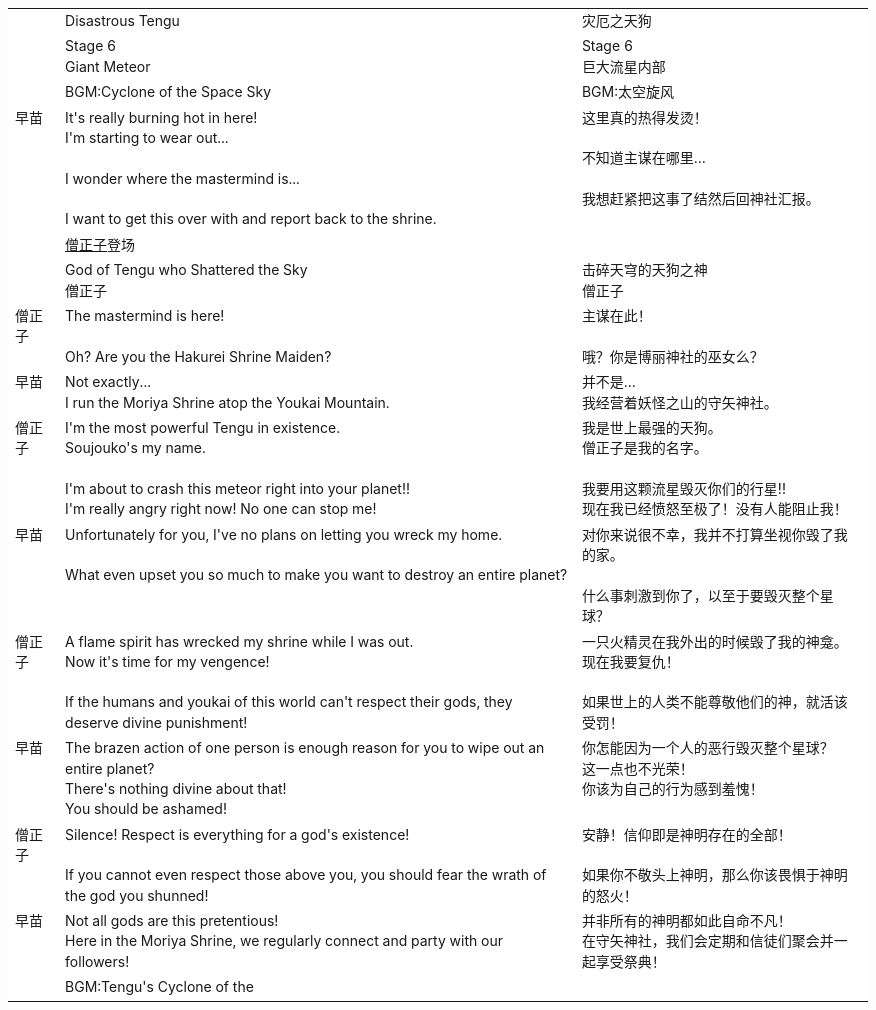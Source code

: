 <table><tbody><tr class="tt-header" id="Stage_6-1" data-pos="&#91;&quot;Stage 6&quot;,1&#93;"><td id="" class="tt-h" lang="zh"><div class="poem"></div></td><td class="tt-ja" lang="ja"><div class="poem">Disastrous Tengu</div></td><td class="tt-zh" lang="zh"><div class="poem">灾厄之天狗</div></td></tr><tr class="tt-narrator" id="Stage_6-2" data-pos="&#91;&quot;Stage 6&quot;,2&#93;"><td id="" class="tt-narrator" lang="zh"><div class="poem"></div></td><td class="tt-ja" lang="ja"><div class="poem">Stage 6<br>Giant Meteor</div></td><td class="tt-zh" lang="zh"><div class="poem">Stage 6<br>巨大流星内部</div></td></tr><tr class="tt-header" id="Stage_6-3" data-pos="&#91;&quot;Stage 6&quot;,3&#93;"><td id="" class="tt-h" lang="zh"><div class="poem"></div></td><td class="tt-ja" lang="ja"><div class="poem">BGM:Cyclone of the Space Sky</div></td><td class="tt-zh" lang="zh"><div class="poem">BGM:太空旋风</div></td></tr><tr class="tt-content" id="Stage_6-4" data-pos="&#91;&quot;Stage 6&quot;,4&#93;"><td id="早苗" class="tt-char" lang="zh"><div class="poem">早苗</div></td><td class="tt-ja" lang="ja"><div class="poem">It's really burning hot in here!<br>I'm starting to wear out...<br><br>I wonder where the mastermind is...<br><br>I want to get this over with and report back to the shrine.</div></td><td class="tt-zh" lang="zh"><div class="poem">这里真的热得发烫！<br><br>不知道主谋在哪里…<br><br>我想赶紧把这事了结然后回神社汇报。</div></td></tr><tr class="tt-status-header" id="Stage_6-5" data-pos="&#91;&quot;Stage 6&quot;,5&#93;"><td class="tt-s" lang="zh"><div class="poem"></div></td><td colspan="2" class="tt-status" lang="zh"><div class="poem"><a href="./僧正子.md" title="僧正子">僧正子</a>登场</div></td></tr><tr class="tt-header" id="Stage_6-6" data-pos="&#91;&quot;Stage 6&quot;,6&#93;"><td id="" class="tt-h" lang="zh"><div class="poem"></div></td><td class="tt-ja" lang="ja"><div class="poem">God of Tengu who Shattered the Sky<br>僧正子</div></td><td class="tt-zh" lang="zh"><div class="poem">击碎天穹的天狗之神<br>僧正子</div></td></tr><tr class="tt-content" id="Stage_6-7" data-pos="&#91;&quot;Stage 6&quot;,7&#93;"><td id="僧正子" class="tt-char" lang="zh"><div class="poem">僧正子</div></td><td class="tt-ja" lang="ja"><div class="poem">The mastermind is here!<br><br>Oh? Are you the Hakurei Shrine Maiden?</div></td><td class="tt-zh" lang="zh"><div class="poem">主谋在此！<br><br>哦？你是博丽神社的巫女么？</div></td></tr><tr class="tt-content" id="Stage_6-8" data-pos="&#91;&quot;Stage 6&quot;,8&#93;"><td id="早苗" class="tt-char" lang="zh"><div class="poem">早苗</div></td><td class="tt-ja" lang="ja"><div class="poem">Not exactly...<br>I run the Moriya Shrine atop the Youkai Mountain.</div></td><td class="tt-zh" lang="zh"><div class="poem">并不是…<br>我经营着妖怪之山的守矢神社。</div></td></tr><tr class="tt-content" id="Stage_6-9" data-pos="&#91;&quot;Stage 6&quot;,9&#93;"><td id="僧正子" class="tt-char" lang="zh"><div class="poem">僧正子</div></td><td class="tt-ja" lang="ja"><div class="poem">I'm the most powerful Tengu in existence.<br>Soujouko's my name.<br><br>I'm about to crash this meteor right into your planet!!<br>I'm really angry right now! No one can stop me!</div></td><td class="tt-zh" lang="zh"><div class="poem">我是世上最强的天狗。<br>僧正子是我的名字。<br><br>我要用这颗流星毁灭你们的行星!!<br>现在我已经愤怒至极了！没有人能阻止我！</div></td></tr><tr class="tt-content" id="Stage_6-10" data-pos="&#91;&quot;Stage 6&quot;,10&#93;"><td id="早苗" class="tt-char" lang="zh"><div class="poem">早苗</div></td><td class="tt-ja" lang="ja"><div class="poem">Unfortunately for you, I've no plans on letting you wreck my home.<br><br>What even upset you so much to make you want to destroy an entire planet?</div></td><td class="tt-zh" lang="zh"><div class="poem">对你来说很不幸，我并不打算坐视你毁了我的家。<br><br>什么事刺激到你了，以至于要毁灭整个星球？</div></td></tr><tr class="tt-content" id="Stage_6-11" data-pos="&#91;&quot;Stage 6&quot;,11&#93;"><td id="僧正子" class="tt-char" lang="zh"><div class="poem">僧正子</div></td><td class="tt-ja" lang="ja"><div class="poem">A flame spirit has wrecked my shrine while I was out.<br>Now it's time for my vengence!<br><br>If the humans and youkai of this world can't respect their gods, they deserve divine punishment!</div></td><td class="tt-zh" lang="zh"><div class="poem">一只火精灵在我外出的时候毁了我的神龛。<br>现在我要复仇！<br><br>如果世上的人类不能尊敬他们的神，就活该受罚！</div></td></tr><tr class="tt-content" id="Stage_6-12" data-pos="&#91;&quot;Stage 6&quot;,12&#93;"><td id="早苗" class="tt-char" lang="zh"><div class="poem">早苗</div></td><td class="tt-ja" lang="ja"><div class="poem">The brazen action of one person is enough reason for you to wipe out an entire planet? <br>There's nothing divine about that! <br>You should be ashamed!</div></td><td class="tt-zh" lang="zh"><div class="poem">你怎能因为一个人的恶行毁灭整个星球？<br>这一点也不光荣！<br>你该为自己的行为感到羞愧！</div></td></tr><tr class="tt-content" id="Stage_6-13" data-pos="&#91;&quot;Stage 6&quot;,13&#93;"><td id="僧正子" class="tt-char" lang="zh"><div class="poem">僧正子</div></td><td class="tt-ja" lang="ja"><div class="poem">Silence! Respect is everything for a god's existence!<br><br>If you cannot even respect those above you, you should fear the wrath of the god you shunned!</div></td><td class="tt-zh" lang="zh"><div class="poem">安静！信仰即是神明存在的全部！<br><br>如果你不敬头上神明，那么你该畏惧于神明的怒火！</div></td></tr><tr class="tt-content" id="Stage_6-14" data-pos="&#91;&quot;Stage 6&quot;,14&#93;"><td id="早苗" class="tt-char" lang="zh"><div class="poem">早苗</div></td><td class="tt-ja" lang="ja"><div class="poem">Not all gods are this pretentious! <br>Here in the Moriya Shrine, we regularly connect and party with our followers!</div></td><td class="tt-zh" lang="zh"><div class="poem">并非所有的神明都如此自命不凡！<br>在守矢神社，我们会定期和信徒们聚会并一起享受祭典！</div></td></tr><tr class="tt-header" id="Stage_6-15" data-pos="&#91;&quot;Stage 6&quot;,15&#93;"><td id="" class="tt-h" lang="zh"><div class="poem"></div></td><td class="tt-ja" lang="ja"><div class="poem">BGM:Tengu's Cyclone of the